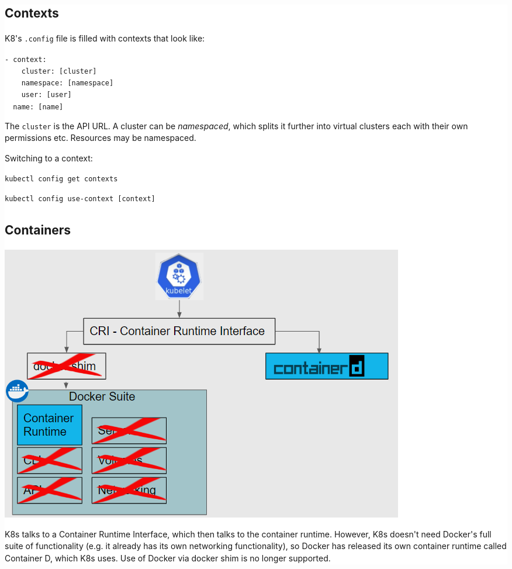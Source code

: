 ## Contexts
K8's `.config` file is filled with contexts that look like:

```shell
- context:
    cluster: [cluster]
    namespace: [namespace]
    user: [user]
  name: [name]
```

The `cluster` is the API URL. A cluster can be _namespaced_, which splits it further into virtual clusters each with their own permissions etc. Resources may be namespaced.

Switching to a context:

```shell
kubectl config get contexts
```
```shell
kubectl config use-context [context]
```

## Containers
![k8s containers](image-1.png)

K8s talks to a Container Runtime Interface, which then talks to the container runtime. However, K8s doesn't need Docker's full suite of functionality (e.g. it already has its own networking functionality), so Docker has released its own container runtime called Container D, which K8s uses. Use of Docker via docker shim is no longer supported.
